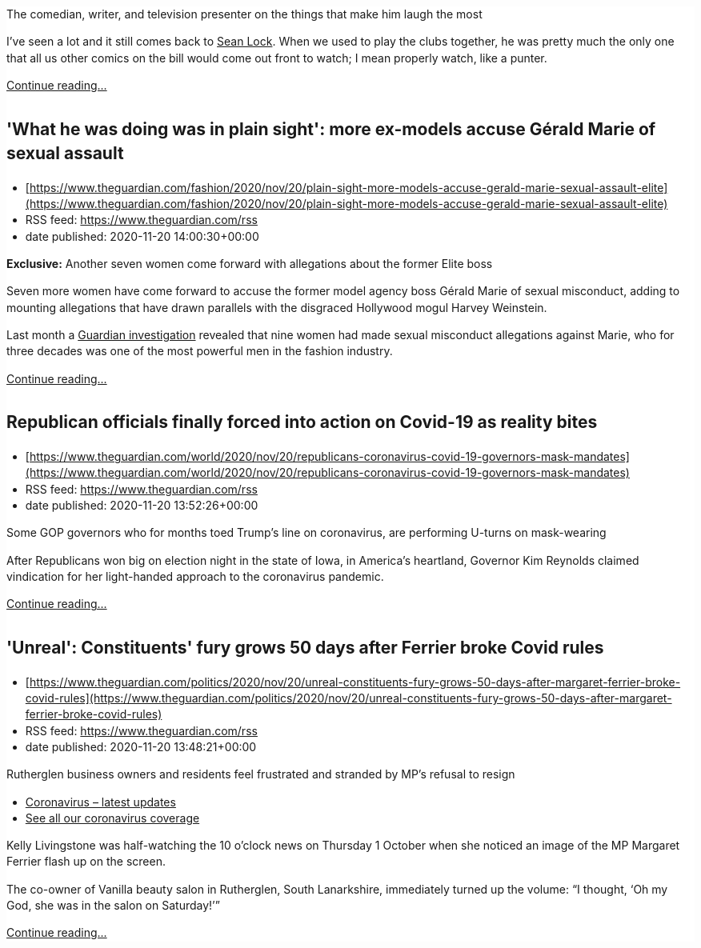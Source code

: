 <p>The comedian, writer, and television presenter on the things that make him laugh the most<br /></p><p>I’ve seen a lot and it still comes back to <a href="https://www.youtube.com/watch?v=DwbXXrXW7BQ">Sean Lock</a>. When we used to play the clubs together, he was pretty much the only one that all us other comics on the bill would come out front to watch; I mean properly watch, like a punter.</p> <a href="https://www.theguardian.com/culture/2020/nov/20/funniest-thing-harry-hill">Continue reading...</a>

## 'What he was doing was in plain sight': more ex-models accuse Gérald Marie of sexual assault
 - [https://www.theguardian.com/fashion/2020/nov/20/plain-sight-more-models-accuse-gerald-marie-sexual-assault-elite](https://www.theguardian.com/fashion/2020/nov/20/plain-sight-more-models-accuse-gerald-marie-sexual-assault-elite)
 - RSS feed: https://www.theguardian.com/rss
 - date published: 2020-11-20 14:00:30+00:00

<p><strong>Exclusive:</strong> Another seven women come forward with allegations about the former Elite boss</p><p>Seven more women have come forward to accuse the former model agency boss Gérald Marie of sexual misconduct, adding to mounting allegations that have drawn parallels with the disgraced Hollywood mogul Harvey Weinstein.</p><p>Last month a <a href="https://www.theguardian.com/fashion/2020/oct/17/he-wanted-to-control-me-completely-the-models-who-accuse-gerald-marie-of-sexual-assault">Guardian investigation</a> revealed that nine women had made sexual misconduct allegations against Marie, who for three decades was one of the most powerful men in the fashion industry.</p> <a href="https://www.theguardian.com/fashion/2020/nov/20/plain-sight-more-models-accuse-gerald-marie-sexual-assault-elite">Continue reading...</a>

## Republican officials finally forced into action on Covid-19 as reality bites
 - [https://www.theguardian.com/world/2020/nov/20/republicans-coronavirus-covid-19-governors-mask-mandates](https://www.theguardian.com/world/2020/nov/20/republicans-coronavirus-covid-19-governors-mask-mandates)
 - RSS feed: https://www.theguardian.com/rss
 - date published: 2020-11-20 13:52:26+00:00

<p>Some GOP governors who for months toed Trump’s line on coronavirus, are performing U-turns on mask-wearing</p><p>After Republicans won big on election night in the state of Iowa, in America’s heartland, Governor Kim Reynolds claimed vindication for her light-handed approach to the coronavirus pandemic.</p> <a href="https://www.theguardian.com/world/2020/nov/20/republicans-coronavirus-covid-19-governors-mask-mandates">Continue reading...</a>

## 'Unreal': Constituents' fury grows 50 days after Ferrier broke Covid rules
 - [https://www.theguardian.com/politics/2020/nov/20/unreal-constituents-fury-grows-50-days-after-margaret-ferrier-broke-covid-rules](https://www.theguardian.com/politics/2020/nov/20/unreal-constituents-fury-grows-50-days-after-margaret-ferrier-broke-covid-rules)
 - RSS feed: https://www.theguardian.com/rss
 - date published: 2020-11-20 13:48:21+00:00

<p>Rutherglen business owners and residents feel frustrated and stranded by MP’s refusal to resign</p><ul><li><a href="https://www.theguardian.com/world/series/coronavirus-live/latest">Coronavirus – latest updates</a></li><li><a href="https://www.theguardian.com/world/coronavirus-outbreak">See all our coronavirus coverage</a></li></ul><p>Kelly Livingstone was half-watching the 10 o’clock news on Thursday 1 October when she noticed an image of the MP Margaret Ferrier flash up on the screen.</p><p>The co-owner of Vanilla beauty salon in Rutherglen, South Lanarkshire, immediately turned up the volume: “I thought, ‘Oh my God, she was in the salon on Saturday!’”</p> <a href="https://www.theguardian.com/politics/2020/nov/20/unreal-constituents-fury-grows-50-days-after-margaret-ferrier-broke-covid-rules">Continue reading...</a>
